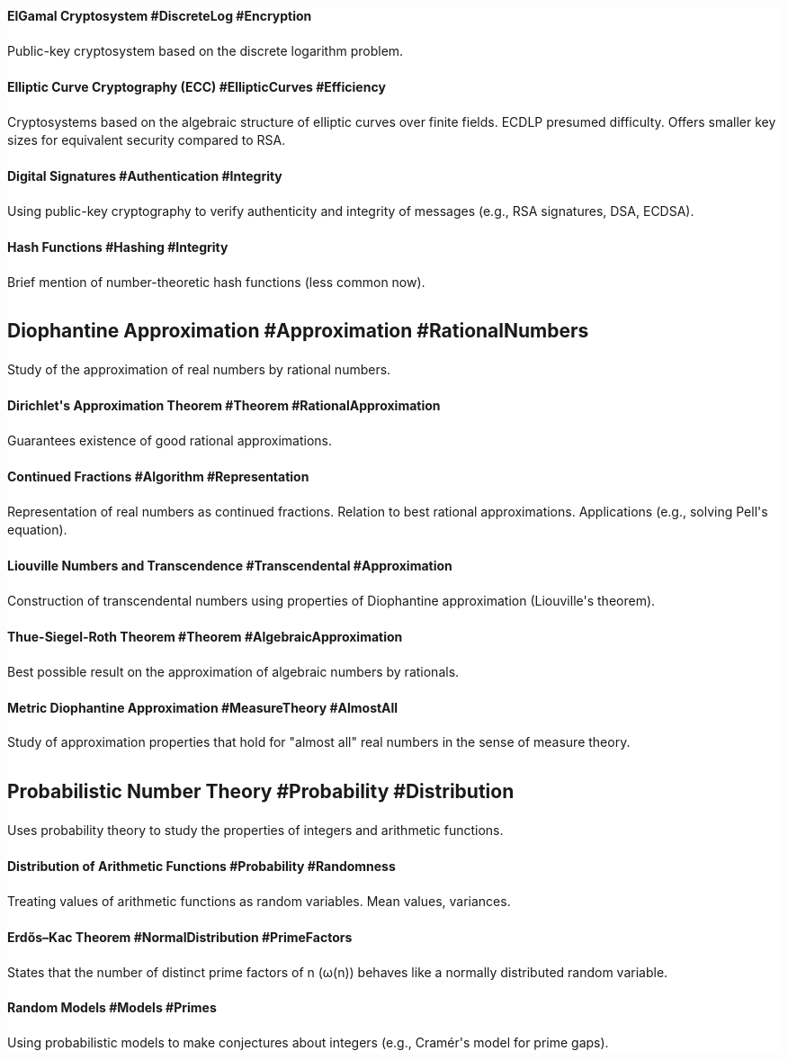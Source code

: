 #### ElGamal Cryptosystem #DiscreteLog #Encryption
Public-key cryptosystem based on the discrete logarithm problem.
#### Elliptic Curve Cryptography (ECC) #EllipticCurves #Efficiency
Cryptosystems based on the algebraic structure of elliptic curves over finite fields. ECDLP presumed difficulty. Offers smaller key sizes for equivalent security compared to RSA.
#### Digital Signatures #Authentication #Integrity
Using public-key cryptography to verify authenticity and integrity of messages (e.g., RSA signatures, DSA, ECDSA).
#### Hash Functions #Hashing #Integrity
Brief mention of number-theoretic hash functions (less common now).

## Diophantine Approximation #Approximation #RationalNumbers
Study of the approximation of real numbers by rational numbers.
#### Dirichlet's Approximation Theorem #Theorem #RationalApproximation
Guarantees existence of good rational approximations.
#### Continued Fractions #Algorithm #Representation
Representation of real numbers as continued fractions. Relation to best rational approximations. Applications (e.g., solving Pell's equation).
#### Liouville Numbers and Transcendence #Transcendental #Approximation
Construction of transcendental numbers using properties of Diophantine approximation (Liouville's theorem).
#### Thue-Siegel-Roth Theorem #Theorem #AlgebraicApproximation
Best possible result on the approximation of algebraic numbers by rationals.
#### Metric Diophantine Approximation #MeasureTheory #AlmostAll
Study of approximation properties that hold for "almost all" real numbers in the sense of measure theory.

## Probabilistic Number Theory #Probability #Distribution
Uses probability theory to study the properties of integers and arithmetic functions.
#### Distribution of Arithmetic Functions #Probability #Randomness
Treating values of arithmetic functions as random variables. Mean values, variances.
#### Erdős–Kac Theorem #NormalDistribution #PrimeFactors
States that the number of distinct prime factors of n (ω(n)) behaves like a normally distributed random variable.
#### Random Models #Models #Primes
Using probabilistic models to make conjectures about integers (e.g., Cramér's model for prime gaps).
